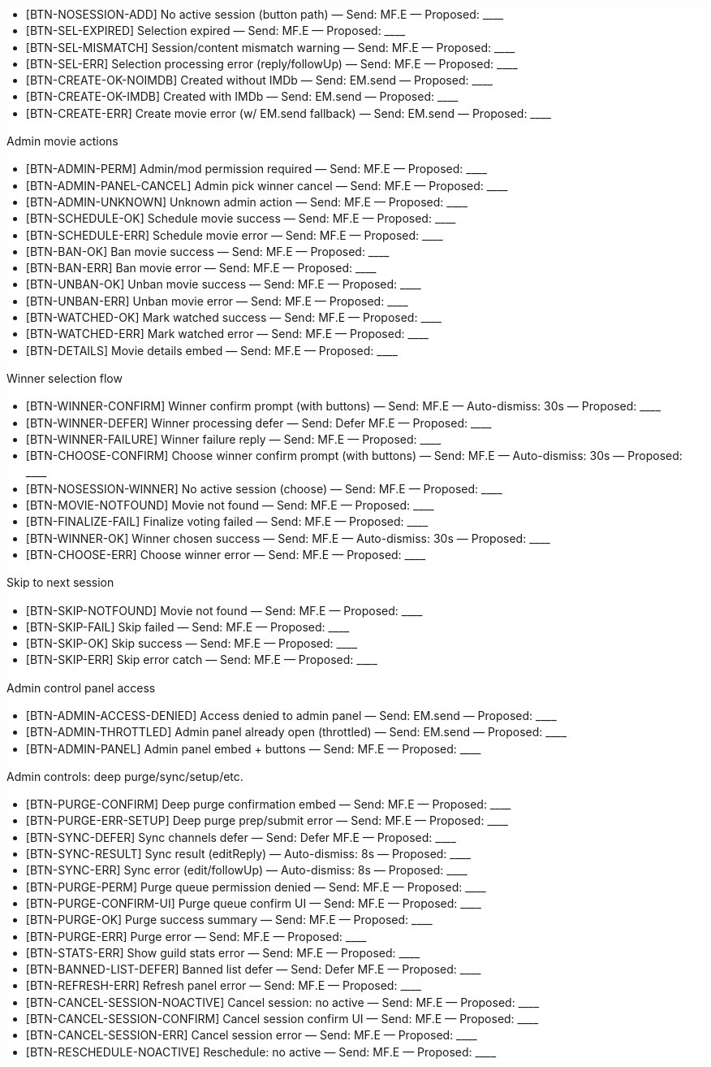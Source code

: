 - [BTN-NOSESSION-ADD] No active session (button path) — Send: MF.E — Proposed: \_\_\_\_
- [BTN-SEL-EXPIRED] Selection expired — Send: MF.E — Proposed: \_\_\_\_
- [BTN-SEL-MISMATCH] Session/content mismatch warning — Send: MF.E — Proposed: \_\_\_\_
- [BTN-SEL-ERR] Selection processing error (reply/followUp) — Send: MF.E — Proposed: \_\_\_\_
- [BTN-CREATE-OK-NOIMDB] Created without IMDb — Send: EM.send — Proposed: \_\_\_\_
- [BTN-CREATE-OK-IMDB] Created with IMDb — Send: EM.send — Proposed: \_\_\_\_
- [BTN-CREATE-ERR] Create movie error (w/ EM.send fallback) — Send: EM.send — Proposed: \_\_\_\_

Admin movie actions

- [BTN-ADMIN-PERM] Admin/mod permission required — Send: MF.E — Proposed: \_\_\_\_
- [BTN-ADMIN-PANEL-CANCEL] Admin pick winner cancel — Send: MF.E — Proposed: \_\_\_\_
- [BTN-ADMIN-UNKNOWN] Unknown admin action — Send: MF.E — Proposed: \_\_\_\_
- [BTN-SCHEDULE-OK] Schedule movie success — Send: MF.E — Proposed: \_\_\_\_
- [BTN-SCHEDULE-ERR] Schedule movie error — Send: MF.E — Proposed: \_\_\_\_
- [BTN-BAN-OK] Ban movie success — Send: MF.E — Proposed: \_\_\_\_
- [BTN-BAN-ERR] Ban movie error — Send: MF.E — Proposed: \_\_\_\_
- [BTN-UNBAN-OK] Unban movie success — Send: MF.E — Proposed: \_\_\_\_
- [BTN-UNBAN-ERR] Unban movie error — Send: MF.E — Proposed: \_\_\_\_
- [BTN-WATCHED-OK] Mark watched success — Send: MF.E — Proposed: \_\_\_\_
- [BTN-WATCHED-ERR] Mark watched error — Send: MF.E — Proposed: \_\_\_\_
- [BTN-DETAILS] Movie details embed — Send: MF.E — Proposed: \_\_\_\_

Winner selection flow

- [BTN-WINNER-CONFIRM] Winner confirm prompt (with buttons) — Send: MF.E — Auto-dismiss: 30s — Proposed: \_\_\_\_
- [BTN-WINNER-DEFER] Winner processing defer — Send: Defer MF.E — Proposed: \_\_\_\_
- [BTN-WINNER-FAILURE] Winner failure reply — Send: MF.E — Proposed: \_\_\_\_
- [BTN-CHOOSE-CONFIRM] Choose winner confirm prompt (with buttons) — Send: MF.E — Auto-dismiss: 30s — Proposed: \_\_\_\_
- [BTN-NOSESSION-WINNER] No active session (choose) — Send: MF.E — Proposed: \_\_\_\_
- [BTN-MOVIE-NOTFOUND] Movie not found — Send: MF.E — Proposed: \_\_\_\_
- [BTN-FINALIZE-FAIL] Finalize voting failed — Send: MF.E — Proposed: \_\_\_\_
- [BTN-WINNER-OK] Winner chosen success — Send: MF.E — Auto-dismiss: 30s — Proposed: \_\_\_\_
- [BTN-CHOOSE-ERR] Choose winner error — Send: MF.E — Proposed: \_\_\_\_

Skip to next session

- [BTN-SKIP-NOTFOUND] Movie not found — Send: MF.E — Proposed: \_\_\_\_
- [BTN-SKIP-FAIL] Skip failed — Send: MF.E — Proposed: \_\_\_\_
- [BTN-SKIP-OK] Skip success — Send: MF.E — Proposed: \_\_\_\_
- [BTN-SKIP-ERR] Skip error catch — Send: MF.E — Proposed: \_\_\_\_

Admin control panel access

- [BTN-ADMIN-ACCESS-DENIED] Access denied to admin panel — Send: EM.send — Proposed: \_\_\_\_
- [BTN-ADMIN-THROTTLED] Admin panel already open (throttled) — Send: EM.send — Proposed: \_\_\_\_
- [BTN-ADMIN-PANEL] Admin panel embed + buttons — Send: MF.E — Proposed: \_\_\_\_

Admin controls: deep purge/sync/setup/etc.

- [BTN-PURGE-CONFIRM] Deep purge confirmation embed — Send: MF.E — Proposed: \_\_\_\_
- [BTN-PURGE-ERR-SETUP] Deep purge prep/submit error — Send: MF.E — Proposed: \_\_\_\_
- [BTN-SYNC-DEFER] Sync channels defer — Send: Defer MF.E — Proposed: \_\_\_\_
- [BTN-SYNC-RESULT] Sync result (editReply) — Auto-dismiss: 8s — Proposed: \_\_\_\_
- [BTN-SYNC-ERR] Sync error (edit/followUp) — Auto-dismiss: 8s — Proposed: \_\_\_\_
- [BTN-PURGE-PERM] Purge queue permission denied — Send: MF.E — Proposed: \_\_\_\_
- [BTN-PURGE-CONFIRM-UI] Purge queue confirm UI — Send: MF.E — Proposed: \_\_\_\_
- [BTN-PURGE-OK] Purge success summary — Send: MF.E — Proposed: \_\_\_\_
- [BTN-PURGE-ERR] Purge error — Send: MF.E — Proposed: \_\_\_\_
- [BTN-STATS-ERR] Show guild stats error — Send: MF.E — Proposed: \_\_\_\_
- [BTN-BANNED-LIST-DEFER] Banned list defer — Send: Defer MF.E — Proposed: \_\_\_\_
- [BTN-REFRESH-ERR] Refresh panel error — Send: MF.E — Proposed: \_\_\_\_
- [BTN-CANCEL-SESSION-NOACTIVE] Cancel session: no active — Send: MF.E — Proposed: \_\_\_\_
- [BTN-CANCEL-SESSION-CONFIRM] Cancel session confirm UI — Send: MF.E — Proposed: \_\_\_\_
- [BTN-CANCEL-SESSION-ERR] Cancel session error — Send: MF.E — Proposed: \_\_\_\_
- [BTN-RESCHEDULE-NOACTIVE] Reschedule: no active — Send: MF.E — Proposed: \_\_\_\_